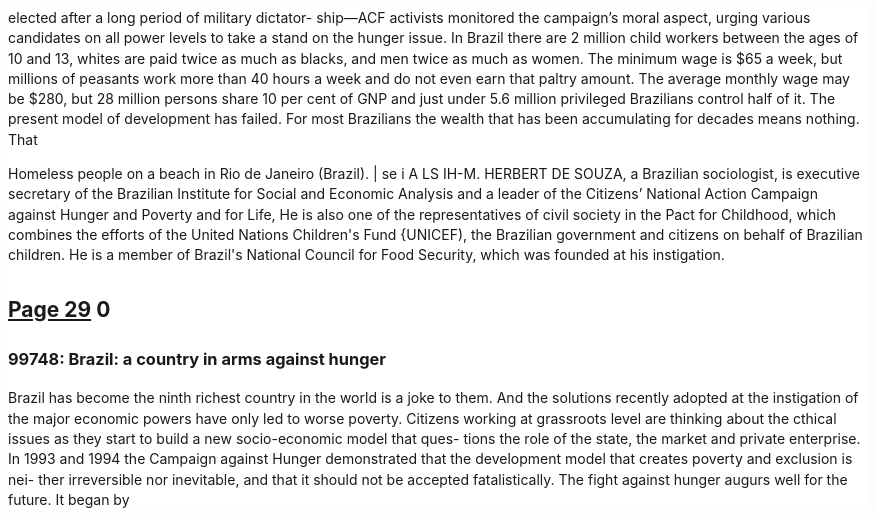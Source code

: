 elected after a long period of military dictator- 
ship—ACF activists monitored the campaign’s 
moral aspect, urging various candidates on all 
power levels to take a stand on the hunger issue. 
In Brazil there are 2 million child workers 
between the ages of 10 and 13, whites are paid 
twice as much as blacks, and men twice as much 
as women. The minimum wage is $65 a week, 
but millions of peasants work more than 40 
hours a week and do not even earn that paltry 
amount. The average monthly wage may be 
$280, but 28 million persons share 10 per cent of 
GNP and just under 5.6 million privileged 
Brazilians control half of it. 
The present model of development has failed. 
For most Brazilians the wealth that has been 
accumulating for decades means nothing. That 
 
Homeless people on a beach in 
Rio de Janeiro (Brazil). 
| se i A LS IH-M. 
HERBERT DE SOUZA, 
a Brazilian sociologist, is 
executive secretary of the 
Brazilian Institute for Social and 
Economic Analysis and a leader 
of the Citizens’ National Action 
Campaign against Hunger and 
Poverty and for Life, He is also 
one of the representatives of 
civil society in the Pact for 
Childhood, which combines the 
efforts of the United Nations 
Children's Fund {UNICEF), the 
Brazilian government and 
citizens on behalf of Brazilian 
children. He is a member of 
Brazil's National Council for 
Food Security, which was 
founded at his instigation.

## [Page 29](https://demo.humlab.umu.se/courier/099738engo.pdf#page=29) 0

### 99748: Brazil: a country in arms against hunger

    
Brazil has become the ninth richest country in 
the world is a joke to them. And the solutions 
recently adopted at the instigation of the major 
economic powers have only led to worse 
poverty. 
Citizens working at grassroots level are 
thinking about the cthical issues as they start to 
build a new socio-economic model that ques- 
tions the role of the state, the market and private 
enterprise. 
In 1993 and 1994 the Campaign against 
Hunger demonstrated that the development 
model that creates poverty and exclusion is nei- 
ther irreversible nor inevitable, and that it should 
not be accepted fatalistically. The fight against 
hunger augurs well for the future. It began by 